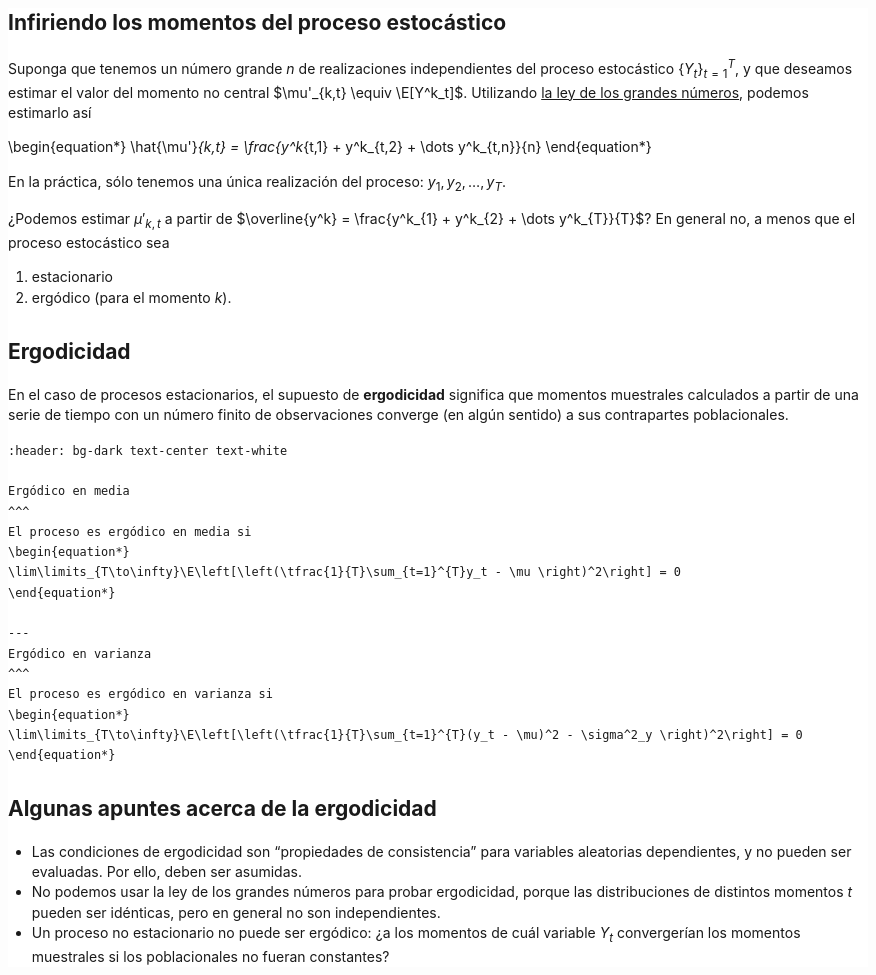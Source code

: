 
## Infiriendo los momentos del proceso estocástico


Suponga que tenemos un número grande $n$ de realizaciones independientes del proceso estocástico $\{Y_t\}^T_{t=1}$, y que deseamos estimar el valor del momento no central $\mu'_{k,t} \equiv \E[Y^k_t]$. Utilizando [la ley de los grandes números](appendix:grandes-numeros), podemos estimarlo así

\begin{equation*}
\hat{\mu'}_{k,t} = \frac{y^k_{t,1} + y^k_{t,2} + \dots y^k_{t,n}}{n}
\end{equation*}

En la práctica, sólo tenemos una única realización del proceso: $y_1, y_2, \dots, y_T$.

¿Podemos estimar $\mu'_{k,t}$ a partir de $\overline{y^k} = \frac{y^k_{1} + y^k_{2} + \dots y^k_{T}}{T}$? En general no, a menos que el proceso estocástico sea

1.  estacionario
2.  ergódico (para el momento $k$).


## Ergodicidad
En el caso de procesos estacionarios, el supuesto de **ergodicidad** significa que momentos muestrales calculados a partir de una serie de tiempo con un número finito de observaciones converge (en algún sentido) a sus contrapartes poblacionales.


```{panels}
:header: bg-dark text-center text-white

Ergódico en media
^^^
El proceso es ergódico en media si
\begin{equation*}
\lim\limits_{T\to\infty}\E\left[\left(\tfrac{1}{T}\sum_{t=1}^{T}y_t - \mu \right)^2\right] = 0
\end{equation*}

---
Ergódico en varianza
^^^
El proceso es ergódico en varianza si
\begin{equation*}
\lim\limits_{T\to\infty}\E\left[\left(\tfrac{1}{T}\sum_{t=1}^{T}(y_t - \mu)^2 - \sigma^2_y \right)^2\right] = 0
\end{equation*}
```

## Algunas apuntes acerca de la ergodicidad

*  Las condiciones de ergodicidad son “propiedades de consistencia” para variables aleatorias dependientes, y no pueden ser evaluadas. Por ello, deben ser asumidas.
*  No podemos usar la ley de los grandes números para probar ergodicidad, porque las distribuciones de distintos momentos $t$ pueden ser idénticas, pero en general no son independientes.
*  Un proceso no estacionario no puede ser ergódico: ¿a los momentos de cuál variable $Y_t$ convergerían los momentos muestrales si los poblacionales no fueran constantes?
